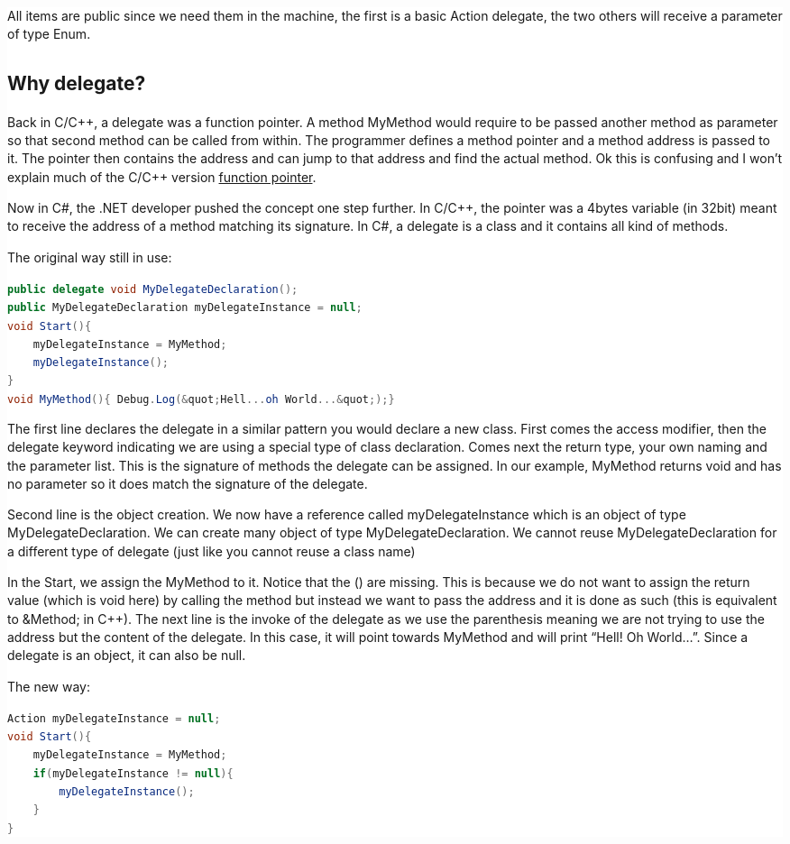 All items are public since we need them in the machine, the first is a basic Action delegate, the two others will receive a parameter of type Enum.

## Why delegate?

Back in C/C++, a delegate was a function pointer.
A method MyMethod would require to be passed another method as parameter so that second method can be called from within. The programmer defines a method pointer and a method address is passed to it. The pointer then contains the address and can jump to that address and find the actual method. Ok this is confusing and I won’t explain much of the C/C++ version [function pointer](http://www.cprogramming.com/tutorial/function-pointers.html).

Now in C#, the .NET developer pushed the concept one step further. In C/C++, the pointer was a 4bytes variable (in 32bit) meant to receive the address of a method matching its signature. In C#, a delegate is a class and it contains all kind of methods.

The original way still in use:

```cs
public delegate void MyDelegateDeclaration();
public MyDelegateDeclaration myDelegateInstance = null;
void Start(){
    myDelegateInstance = MyMethod;
    myDelegateInstance();
}
void MyMethod(){ Debug.Log(&quot;Hell...oh World...&quot;);}
```

The first line declares the delegate in a similar pattern you would declare a new class. First comes the access modifier, then the delegate keyword indicating we are using a special type of class declaration. Comes next the return type, your own naming and the parameter list. This is the signature of methods the delegate can be assigned. In our example, MyMethod returns void and has no parameter so it does match the signature of the delegate.

Second line is the object creation. We now have a reference called myDelegateInstance which is an object of type MyDelegateDeclaration. We can create many object of type MyDelegateDeclaration. We cannot reuse MyDelegateDeclaration for a different type of delegate (just like you cannot reuse a class name)

In the Start, we assign the MyMethod to it. Notice that the () are missing. This is because we do not want to assign the return value (which is void here) by calling the method but instead we want to pass the address and it is done as such (this is equivalent to &Method; in C++). The next line is the invoke of the delegate as we use the parenthesis meaning we are not trying to use the address but the content of the delegate. In this case, it will point towards MyMethod and will print “Hell! Oh World…”. Since a delegate is an object, it can also be null.

The new way:

```cs
Action myDelegateInstance = null;
void Start(){
    myDelegateInstance = MyMethod;
    if(myDelegateInstance != null){
        myDelegateInstance();
    }
}
```
